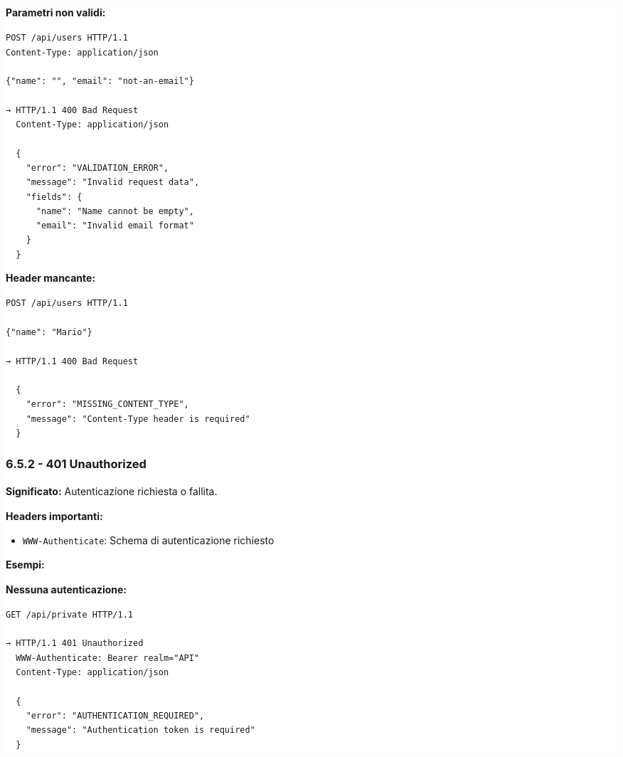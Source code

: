 **Parametri non validi:**
```http
POST /api/users HTTP/1.1
Content-Type: application/json

{"name": "", "email": "not-an-email"}

→ HTTP/1.1 400 Bad Request
  Content-Type: application/json
  
  {
    "error": "VALIDATION_ERROR",
    "message": "Invalid request data",
    "fields": {
      "name": "Name cannot be empty",
      "email": "Invalid email format"
    }
  }
```

**Header mancante:**
```http
POST /api/users HTTP/1.1

{"name": "Mario"}

→ HTTP/1.1 400 Bad Request
  
  {
    "error": "MISSING_CONTENT_TYPE",
    "message": "Content-Type header is required"
  }
```

### 6.5.2 - 401 Unauthorized

**Significato:** Autenticazione richiesta o fallita.

**Headers importanti:**
- `WWW-Authenticate`: Schema di autenticazione richiesto

**Esempi:**

**Nessuna autenticazione:**
```http
GET /api/private HTTP/1.1

→ HTTP/1.1 401 Unauthorized
  WWW-Authenticate: Bearer realm="API"
  Content-Type: application/json
  
  {
    "error": "AUTHENTICATION_REQUIRED",
    "message": "Authentication token is required"
  }
```
